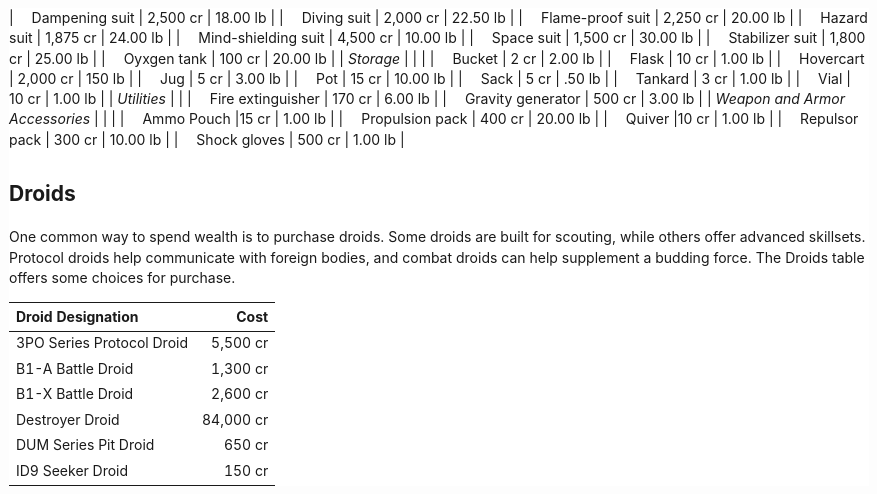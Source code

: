 |	&emsp;Dampening suit	        |  2,500 cr	|	18.00 lb		|
|	&emsp;Diving suit	            |  2,000 cr	|	22.50 lb		|
|	&emsp;Flame-proof suit	        |  2,250 cr	|	20.00 lb		|
|	&emsp;Hazard suit	            |  1,875 cr	|	24.00 lb		|
|	&emsp;Mind-shielding suit	    |  4,500 cr	|	10.00 lb		|
|	&emsp;Space suit	            |  1,500 cr	|	30.00 lb		|
|	&emsp;Stabilizer suit	        |  1,800 cr	|	25.00 lb		|
|	&emsp;Oyxgen tank    	        |	 100 cr	|	20.00 lb		|
|	_Storage_	|		|			|
|	&emsp;Bucket	                    |	   2 cr	|	2.00 lb		|
|	&emsp;Flask	                        |	  10 cr	|	1.00 lb		|
|	&emsp;Hovercart     	            |	 2,000 cr	|	150 lb	|
|	&emsp;Jug              	            |	   5 cr	|	3.00 lb		|
|	&emsp;Pot                           |	  15 cr	|	10.00 lb		|
|	&emsp;Sack	                        |	   5 cr	|	.50 lb		|
|	&emsp;Tankard                       |	   3 cr	|	1.00 lb		|
|	&emsp;Vial	                        |	  10 cr	|	1.00 lb		|
|   _Utilities_ |       |
|	&emsp;Fire extinguisher     	    |	 170 cr	|	6.00 lb		|
|	&emsp;Gravity generator     	    |	 500 cr	|	3.00 lb		|
|	_Weapon and Armor Accessories_	    |		|			|
|	&emsp;Ammo Pouch	        |15 cr	| 1.00 lb |
|	&emsp;Propulsion pack               |    400 cr	    |	20.00 lb		|
|	&emsp;Quiver	            |10 cr	| 1.00 lb |
|	&emsp;Repulsor pack                 |    300 cr	    |	10.00 lb		|
|	&emsp;Shock gloves	                |	 500 cr	    |	1.00 lb		|

## Droids
One common way to spend wealth is to purchase droids. Some droids are built for scouting, while others offer advanced skillsets. Protocol droids help communicate with foreign bodies, and combat droids can help supplement a budding force. The Droids table offers some choices for purchase.

|Droid Designation|Cost|
|:--|--:|
|3PO Series Protocol Droid|5,500 cr|
|B1-A Battle Droid|1,300 cr|
|B1-X Battle Droid|2,600 cr|
|Destroyer Droid|84,000 cr|
|DUM Series Pit Droid|650 cr|
|ID9 Seeker Droid|150 cr|